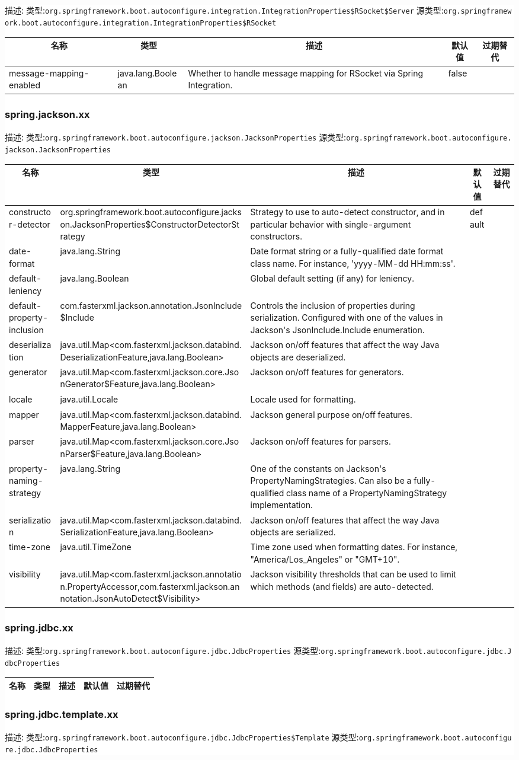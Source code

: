 描述:
类型:`org.springframework.boot.autoconfigure.integration.IntegrationProperties$RSocket$Server`
源类型:`org.springframework.boot.autoconfigure.integration.IntegrationProperties$RSocket`

| 名称 | 类型 | 描述 | 默认值 | 过期替代 |
|-----|------|-----|-------|---------|
| message-mapping-enabled | java.lang.Boolean | Whether to handle message mapping for RSocket via Spring Integration. | false |  | 

### spring.jackson.xx

描述:
类型:`org.springframework.boot.autoconfigure.jackson.JacksonProperties`
源类型:`org.springframework.boot.autoconfigure.jackson.JacksonProperties`

| 名称 | 类型 | 描述 | 默认值 | 过期替代 |
|-----|------|-----|-------|---------|
| constructor-detector | org.springframework.boot.autoconfigure.jackson.JacksonProperties$ConstructorDetectorStrategy | Strategy to use to auto-detect constructor, and in particular behavior with single-argument constructors. | default |  | 
| date-format | java.lang.String | Date format string or a fully-qualified date format class name. For instance, 'yyyy-MM-dd HH:mm:ss'. |  |  | 
| default-leniency | java.lang.Boolean | Global default setting (if any) for leniency. |  |  | 
| default-property-inclusion | com.fasterxml.jackson.annotation.JsonInclude$Include | Controls the inclusion of properties during serialization. Configured with one of the values in Jackson's JsonInclude.Include enumeration. |  |  | 
| deserialization | java.util.Map<com.fasterxml.jackson.databind.DeserializationFeature,java.lang.Boolean> | Jackson on/off features that affect the way Java objects are deserialized. |  |  | 
| generator | java.util.Map<com.fasterxml.jackson.core.JsonGenerator$Feature,java.lang.Boolean> | Jackson on/off features for generators. |  |  | 
| locale | java.util.Locale | Locale used for formatting. |  |  | 
| mapper | java.util.Map<com.fasterxml.jackson.databind.MapperFeature,java.lang.Boolean> | Jackson general purpose on/off features. |  |  | 
| parser | java.util.Map<com.fasterxml.jackson.core.JsonParser$Feature,java.lang.Boolean> | Jackson on/off features for parsers. |  |  | 
| property-naming-strategy | java.lang.String | One of the constants on Jackson's PropertyNamingStrategies. Can also be a fully-qualified class name of a PropertyNamingStrategy implementation. |  |  | 
| serialization | java.util.Map<com.fasterxml.jackson.databind.SerializationFeature,java.lang.Boolean> | Jackson on/off features that affect the way Java objects are serialized. |  |  | 
| time-zone | java.util.TimeZone | Time zone used when formatting dates. For instance, "America/Los_Angeles" or "GMT+10". |  |  | 
| visibility | java.util.Map<com.fasterxml.jackson.annotation.PropertyAccessor,com.fasterxml.jackson.annotation.JsonAutoDetect$Visibility> | Jackson visibility thresholds that can be used to limit which methods (and fields) are auto-detected. |  |  | 

### spring.jdbc.xx

描述:
类型:`org.springframework.boot.autoconfigure.jdbc.JdbcProperties`
源类型:`org.springframework.boot.autoconfigure.jdbc.JdbcProperties`

| 名称 | 类型 | 描述 | 默认值 | 过期替代 |
|-----|------|-----|-------|---------|

### spring.jdbc.template.xx

描述:
类型:`org.springframework.boot.autoconfigure.jdbc.JdbcProperties$Template`
源类型:`org.springframework.boot.autoconfigure.jdbc.JdbcProperties`
